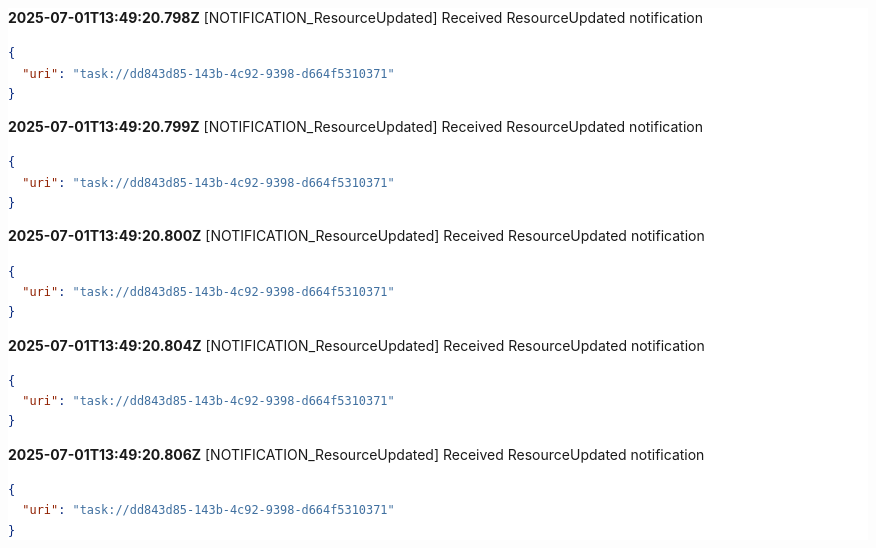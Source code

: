 
**2025-07-01T13:49:20.798Z** [NOTIFICATION_ResourceUpdated] Received ResourceUpdated notification

```json
{
  "uri": "task://dd843d85-143b-4c92-9398-d664f5310371"
}
```


**2025-07-01T13:49:20.799Z** [NOTIFICATION_ResourceUpdated] Received ResourceUpdated notification

```json
{
  "uri": "task://dd843d85-143b-4c92-9398-d664f5310371"
}
```


**2025-07-01T13:49:20.800Z** [NOTIFICATION_ResourceUpdated] Received ResourceUpdated notification

```json
{
  "uri": "task://dd843d85-143b-4c92-9398-d664f5310371"
}
```


**2025-07-01T13:49:20.804Z** [NOTIFICATION_ResourceUpdated] Received ResourceUpdated notification

```json
{
  "uri": "task://dd843d85-143b-4c92-9398-d664f5310371"
}
```


**2025-07-01T13:49:20.806Z** [NOTIFICATION_ResourceUpdated] Received ResourceUpdated notification

```json
{
  "uri": "task://dd843d85-143b-4c92-9398-d664f5310371"
}
```

